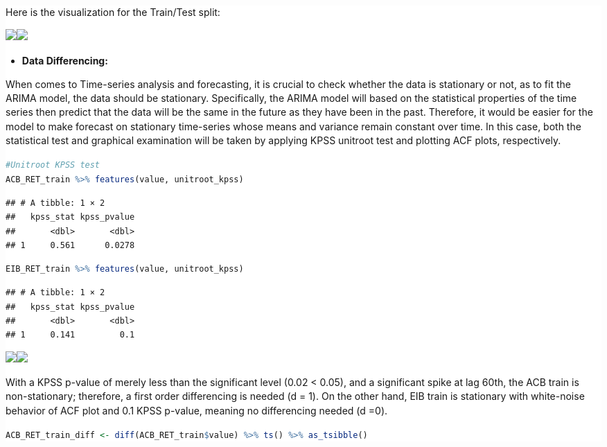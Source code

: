 Here is the visualization for the Train/Test split:

![](Forecasting_Stock_Price_using_ARIMA_model_files/figure-markdown_github/unnamed-chunk-23-1.png)![](Forecasting_Stock_Price_using_ARIMA_model_files/figure-markdown_github/unnamed-chunk-23-2.png)

-   **Data Differencing:**

When comes to Time-series analysis and forecasting, it is crucial to
check whether the data is stationary or not, as to fit the ARIMA model,
the data should be stationary. Specifically, the ARIMA model will based
on the statistical properties of the time series then predict that the
data will be the same in the future as they have been in the past.
Therefore, it would be easier for the model to make forecast on
stationary time-series whose means and variance remain constant over
time. In this case, both the statistical test and graphical examination
will be taken by applying KPSS unitroot test and plotting ACF plots,
respectively.

``` r
#Unitroot KPSS test
ACB_RET_train %>% features(value, unitroot_kpss)
```

    ## # A tibble: 1 × 2
    ##   kpss_stat kpss_pvalue
    ##       <dbl>       <dbl>
    ## 1     0.561      0.0278

``` r
EIB_RET_train %>% features(value, unitroot_kpss)
```

    ## # A tibble: 1 × 2
    ##   kpss_stat kpss_pvalue
    ##       <dbl>       <dbl>
    ## 1     0.141         0.1

![](Forecasting_Stock_Price_using_ARIMA_model_files/figure-markdown_github/unnamed-chunk-25-1.png)![](Forecasting_Stock_Price_using_ARIMA_model_files/figure-markdown_github/unnamed-chunk-25-2.png)

  
With a KPSS p-value of merely less than the significant level (0.02 \<
0.05), and a significant spike at lag 60th, the ACB train is
non-stationary; therefore, a first order differencing is needed (d = 1).
On the other hand, EIB train is stationary with white-noise behavior of
ACF plot and 0.1 KPSS p-value, meaning no differencing needed (d =0).  

``` r
ACB_RET_train_diff <- diff(ACB_RET_train$value) %>% ts() %>% as_tsibble()
```
